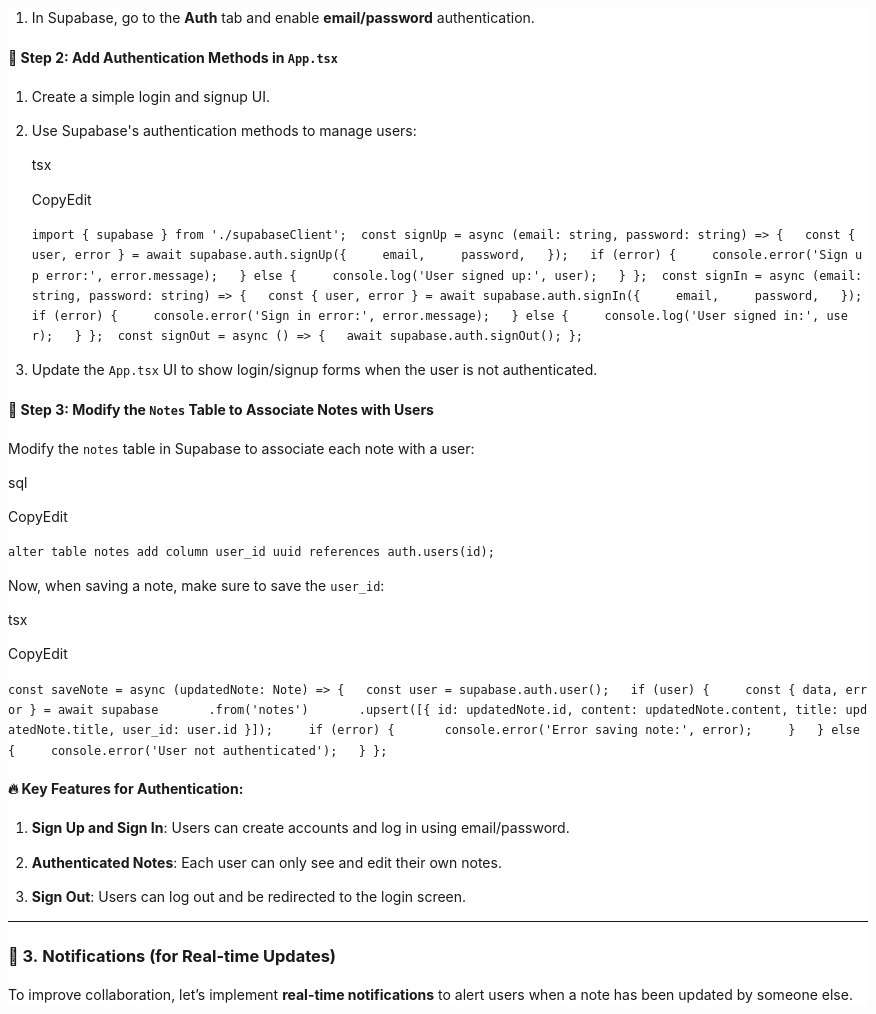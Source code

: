 1. In Supabase, go to the **Auth** tab and enable **email/password** authentication.
    

#### 🔧 Step 2: Add Authentication Methods in `App.tsx`

1. Create a simple login and signup UI.
    
2. Use Supabase's authentication methods to manage users:
    
    tsx
    
    CopyEdit
    
    `import { supabase } from './supabaseClient';  const signUp = async (email: string, password: string) => {   const { user, error } = await supabase.auth.signUp({     email,     password,   });   if (error) {     console.error('Sign up error:', error.message);   } else {     console.log('User signed up:', user);   } };  const signIn = async (email: string, password: string) => {   const { user, error } = await supabase.auth.signIn({     email,     password,   });   if (error) {     console.error('Sign in error:', error.message);   } else {     console.log('User signed in:', user);   } };  const signOut = async () => {   await supabase.auth.signOut(); };`
    
3. Update the `App.tsx` UI to show login/signup forms when the user is not authenticated.
    

#### 🔧 Step 3: Modify the `Notes` Table to Associate Notes with Users

Modify the `notes` table in Supabase to associate each note with a user:

sql

CopyEdit

`alter table notes add column user_id uuid references auth.users(id);`

Now, when saving a note, make sure to save the `user_id`:

tsx

CopyEdit

`const saveNote = async (updatedNote: Note) => {   const user = supabase.auth.user();   if (user) {     const { data, error } = await supabase       .from('notes')       .upsert([{ id: updatedNote.id, content: updatedNote.content, title: updatedNote.title, user_id: user.id }]);     if (error) {       console.error('Error saving note:', error);     }   } else {     console.error('User not authenticated');   } };`

#### 🔥 Key Features for Authentication:

1. **Sign Up and Sign In**: Users can create accounts and log in using email/password.
    
2. **Authenticated Notes**: Each user can only see and edit their own notes.
    
3. **Sign Out**: Users can log out and be redirected to the login screen.
    

---

### 🧩 3. **Notifications (for Real-time Updates)**

To improve collaboration, let’s implement **real-time notifications** to alert users when a note has been updated by someone else.
